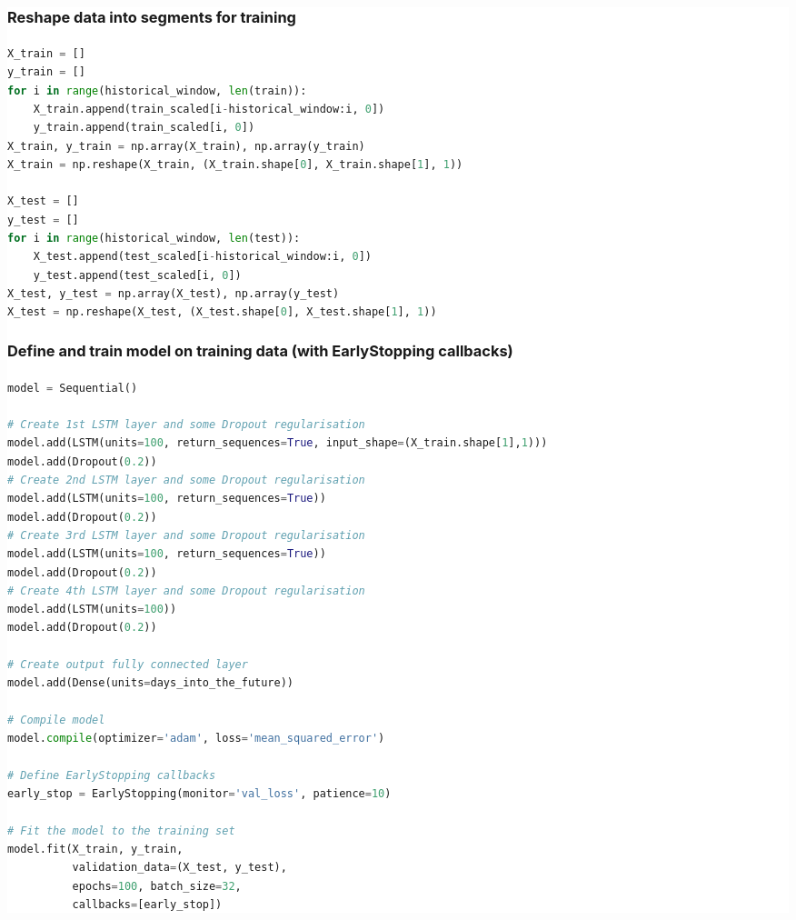 ### Reshape data into segments for training


```python
X_train = []
y_train = []
for i in range(historical_window, len(train)):
    X_train.append(train_scaled[i-historical_window:i, 0])
    y_train.append(train_scaled[i, 0])
X_train, y_train = np.array(X_train), np.array(y_train)
X_train = np.reshape(X_train, (X_train.shape[0], X_train.shape[1], 1))

X_test = []
y_test = []
for i in range(historical_window, len(test)):
    X_test.append(test_scaled[i-historical_window:i, 0])
    y_test.append(test_scaled[i, 0])
X_test, y_test = np.array(X_test), np.array(y_test)
X_test = np.reshape(X_test, (X_test.shape[0], X_test.shape[1], 1))
```

### Define and train model on training data (with EarlyStopping callbacks)


```python
model = Sequential()

# Create 1st LSTM layer and some Dropout regularisation
model.add(LSTM(units=100, return_sequences=True, input_shape=(X_train.shape[1],1)))
model.add(Dropout(0.2))
# Create 2nd LSTM layer and some Dropout regularisation
model.add(LSTM(units=100, return_sequences=True))
model.add(Dropout(0.2))
# Create 3rd LSTM layer and some Dropout regularisation
model.add(LSTM(units=100, return_sequences=True))
model.add(Dropout(0.2))
# Create 4th LSTM layer and some Dropout regularisation
model.add(LSTM(units=100))
model.add(Dropout(0.2))

# Create output fully connected layer
model.add(Dense(units=days_into_the_future))

# Compile model
model.compile(optimizer='adam', loss='mean_squared_error')

# Define EarlyStopping callbacks
early_stop = EarlyStopping(monitor='val_loss', patience=10)

# Fit the model to the training set
model.fit(X_train, y_train,
          validation_data=(X_test, y_test),
          epochs=100, batch_size=32,
          callbacks=[early_stop])
```
